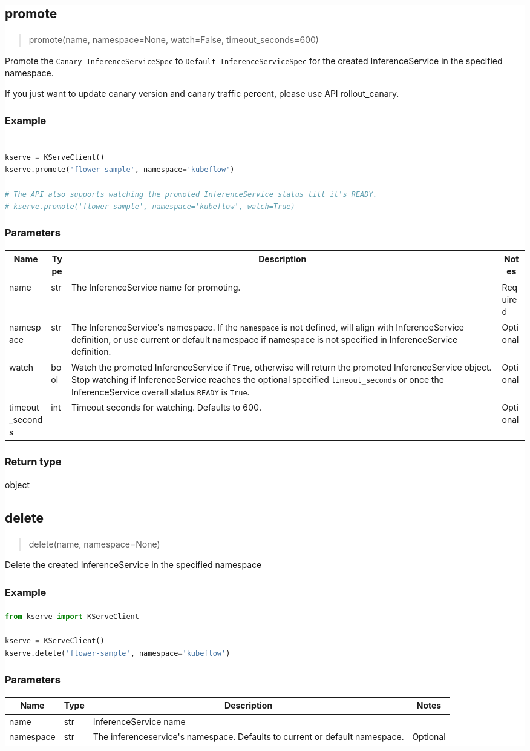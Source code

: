 ## promote
> promote(name, namespace=None, watch=False, timeout_seconds=600)

Promote the `Canary InferenceServiceSpec` to `Default InferenceServiceSpec` for the created InferenceService in the specified namespace.

If you just want to update canary version and canary traffic percent, please use API [rollout_canary](#rollout_canary).

### Example

```python

kserve = KServeClient()
kserve.promote('flower-sample', namespace='kubeflow')

# The API also supports watching the promoted InferenceService status till it's READY.
# kserve.promote('flower-sample', namespace='kubeflow', watch=True)
```

### Parameters
Name | Type |  Description | Notes
------------ | ------------- | ------------- | -------------
name  | str | The InferenceService name for promoting.| Required|
namespace | str | The InferenceService's namespace. If the `namespace` is not defined, will align with InferenceService definition, or use current or default namespace if namespace is not specified in InferenceService definition. | Optional|
watch | bool | Watch the promoted InferenceService if `True`, otherwise will return the promoted InferenceService object. Stop watching if InferenceService reaches the optional specified `timeout_seconds` or once the InferenceService overall status `READY` is `True`. | Optional |
timeout_seconds | int | Timeout seconds for watching. Defaults to 600. | Optional |

### Return type
object


## delete
> delete(name, namespace=None)

Delete the created InferenceService in the specified namespace

### Example

```python
from kserve import KServeClient

kserve = KServeClient()
kserve.delete('flower-sample', namespace='kubeflow')
```

### Parameters
Name | Type |  Description | Notes
------------ | ------------- | ------------- | -------------
name  | str | InferenceService name| |
namespace | str | The inferenceservice's namespace. Defaults to current or default namespace. | Optional|
